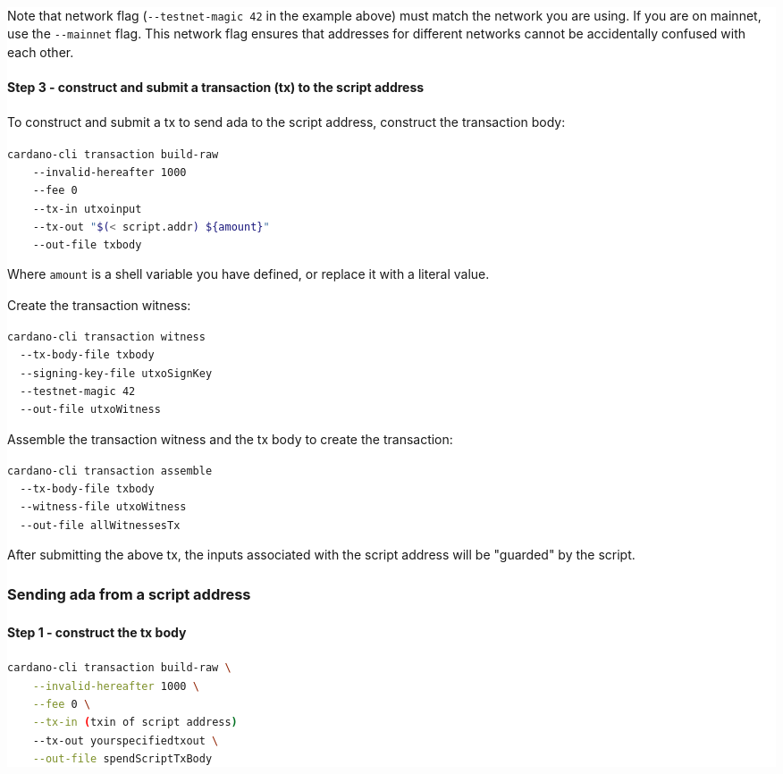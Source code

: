 Note that network flag (`--testnet-magic 42` in the example above) must match
the network you are using. If you are on mainnet, use the `--mainnet` flag.
This network flag ensures that addresses for different networks cannot be
accidentally confused with each other.

#### Step 3 - construct and submit a transaction (tx) to the script address

To construct and submit a tx to send ada to the script address, construct the
transaction body:

```bash
cardano-cli transaction build-raw
    --invalid-hereafter 1000
    --fee 0
    --tx-in utxoinput
    --tx-out "$(< script.addr) ${amount}"
    --out-file txbody
```
Where `amount` is a shell variable you have defined, or replace it with a
literal value.

Create the transaction witness:

```bash
cardano-cli transaction witness
  --tx-body-file txbody
  --signing-key-file utxoSignKey
  --testnet-magic 42
  --out-file utxoWitness
```

Assemble the transaction witness and the tx body to create the transaction:

```bash
cardano-cli transaction assemble
  --tx-body-file txbody
  --witness-file utxoWitness
  --out-file allWitnessesTx
```

After submitting the above tx, the inputs associated with the script address
will be "guarded" by the script.

### Sending ada from a script address

#### Step 1 - construct the tx body

```bash
cardano-cli transaction build-raw \
    --invalid-hereafter 1000 \
    --fee 0 \
    --tx-in (txin of script address)
    --tx-out yourspecifiedtxout \
    --out-file spendScriptTxBody
```
